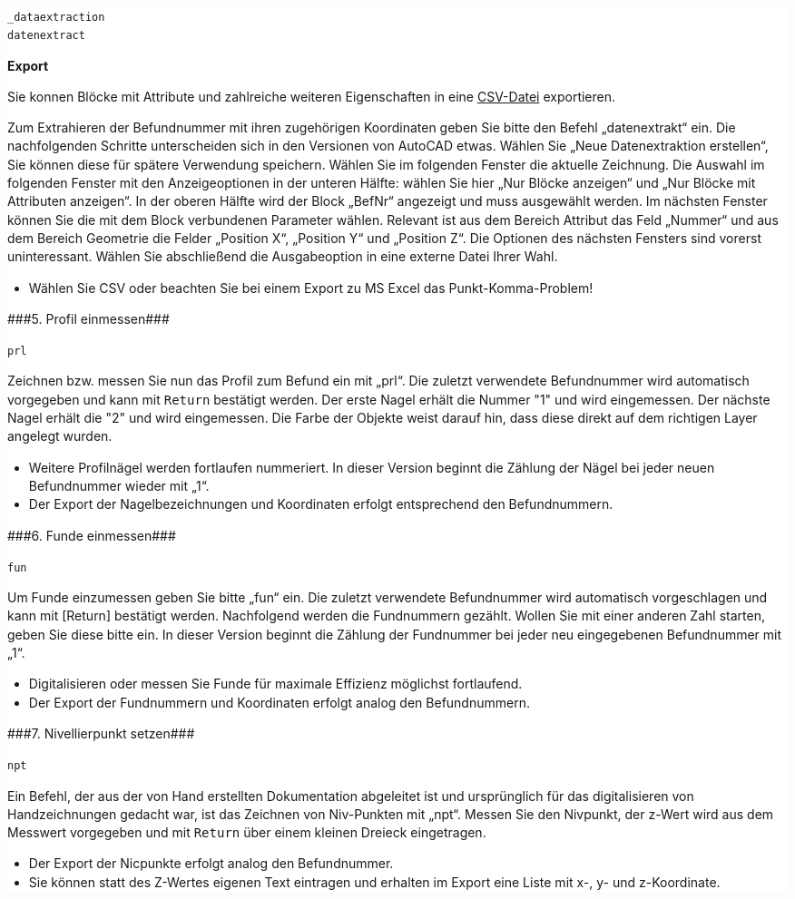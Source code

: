 	_dataextraction
	datenextract

**Export**

Sie konnen Blöcke mit Attribute und zahlreiche weiteren Eigenschaften in eine [CSV-Datei](./samples/sample-export-blocks.txt) exportieren. 

Zum Extrahieren der Befundnummer mit ihren zugehörigen Koordinaten geben Sie bitte den Befehl „datenextrakt“ ein. Die nachfolgenden Schritte unterscheiden sich in den Versionen von AutoCAD etwas. Wählen Sie „Neue Datenextraktion erstellen“, Sie können diese für spätere Verwendung speichern. Wählen Sie im folgenden Fenster die aktuelle Zeichnung.  Die Auswahl im folgenden Fenster mit den Anzeigeoptionen in der unteren Hälfte: wählen Sie hier „Nur Blöcke anzeigen“ und „Nur Blöcke mit Attributen anzeigen“. In der oberen Hälfte wird der Block „BefNr“ angezeigt und muss ausgewählt werden. Im nächsten Fenster können Sie die mit dem Block verbundenen Parameter wählen. Relevant ist aus dem Bereich Attribut das Feld „Nummer“ und aus dem Bereich Geometrie die Felder „Position X“, „Position Y“ und „Position Z“. Die Optionen des nächsten Fensters sind vorerst uninteressant. Wählen Sie abschließend die Ausgabeoption in eine externe Datei Ihrer Wahl. 

- Wählen Sie CSV oder beachten Sie bei einem Export zu MS Excel das Punkt-Komma-Problem!



###5.	Profil einmessen###

	prl

Zeichnen bzw. messen Sie nun das Profil zum Befund ein mit „prl“. Die zuletzt verwendete Befundnummer wird automatisch vorgegeben und kann mit <kbd>Return</kbd> bestätigt werden. Der erste Nagel erhält die Nummer "1" und wird eingemessen. Der nächste Nagel erhält die "2" und wird eingemessen. Die Farbe der Objekte weist darauf hin, dass diese direkt auf dem richtigen Layer angelegt wurden. 

- Weitere Profilnägel werden fortlaufen nummeriert. In dieser Version beginnt die Zählung der Nägel bei jeder neuen Befundnummer wieder mit „1“. 
- Der Export der Nagelbezeichnungen und Koordinaten erfolgt entsprechend den Befundnummern.

###6.	Funde einmessen###

	fun

Um Funde einzumessen geben Sie bitte „fun“ ein. Die zuletzt verwendete Befundnummer wird automatisch vorgeschlagen und kann mit [Return] bestätigt werden. Nachfolgend werden die Fundnummern gezählt. Wollen Sie mit einer anderen Zahl starten, geben Sie diese bitte ein. In dieser Version beginnt die Zählung der Fundnummer bei jeder neu eingegebenen Befundnummer mit „1“.

- Digitalisieren oder messen Sie Funde für maximale Effizienz möglichst fortlaufend. 
- Der Export der Fundnummern und Koordinaten erfolgt analog den Befundnummern.

###7.	Nivellierpunkt setzen###

	npt

Ein Befehl, der aus der von Hand erstellten Dokumentation abgeleitet ist und ursprünglich für das digitalisieren von Handzeichnungen gedacht war, ist das Zeichnen von Niv-Punkten mit „npt“. Messen Sie den Nivpunkt, der z-Wert wird aus dem Messwert vorgegeben und mit <kbd>Return</kbd> über einem kleinen Dreieck eingetragen.

- Der Export der Nicpunkte erfolgt analog den Befundnummer.
- Sie können statt des Z-Wertes eigenen Text eintragen und erhalten im Export eine Liste mit x-, y- und z-Koordinate.
